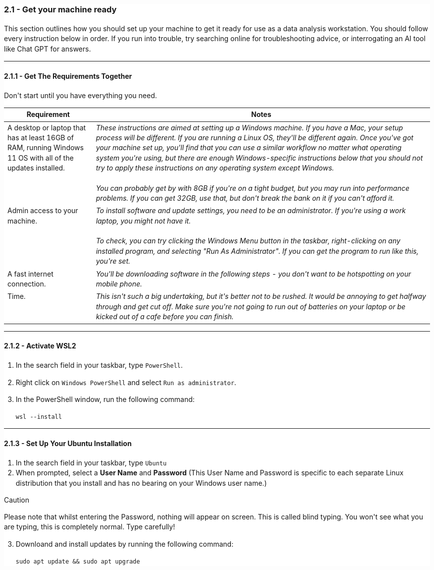 ### 2.1 - Get your machine ready
This section outlines how you should set up your machine to get it ready for use as a data analysis workstation. You should follow every instruction below in order. If you run into trouble, try searching online for troubleshooting advice, or interrogating an AI tool like Chat GPT for answers.

---

#### 2.1.1 - Get The Requirements Together

Don't start until you have everything you need.

| Requirement                                                                                                 | Notes                                                                                                                                                                                                                                                                                                                                                                                                                                                                                                                                                                                                                                                                                 |
| ----------------------------------------------------------------------------------------------------------- | --------------------------------------------------------------------------------------------------------------------------------------------------------------------------------------------------------------------------------------------------------------------------------------------------------------------------------------------------------------------------------------------------------------------------------------------------------------------------------------------------------------------------------------------------------------------------------------------------------------------------------------------------------------------------------------- |
| A desktop or laptop that has at least 16GB of RAM, running Windows 11 OS with all of the updates installed. | *These instructions are aimed at setting up a *Windows* machine. If you have a Mac, your setup process will be different. If you are running a Linux OS, they'll be different again.  Once you've got your machine set up, you'll find that you can use a similar workflow no matter what operating system you're using, but there are enough Windows-specific instructions below that you should not try to apply these instructions on any operating system except Windows.* <br><br>*You can probably get by with 8GB if you're on a tight budget, but you may run into performance problems. If you can get 32GB, use that, but don't break the bank on it if you can't afford it.* |
| Admin access to your machine.                                                                               | *To install software and update settings, you need to be an administrator. If you're using a work laptop, you might not have it. <br><br>To check, you can try clicking the Windows Menu button in the taskbar, right-clicking on any installed program, and selecting "Run As Administrator". If you can get the program to run like this, you're set.*                                                                                                                                                                                                                                                                                                                                |
| A fast internet connection.                                                                                 | *You'll be downloading software in the following steps - you don't want to be hotspotting on your mobile phone.*                                                                                                                                                                                                                                                                                                                                                                                                                                                                                                                                                                        |
| Time.                                                                                                       | *This isn't such a big undertaking, but it's better not to be rushed. It would be annoying to get halfway through and get cut off. Make sure you're not going to run out of batteries on your laptop or be kicked out of a cafe before you can finish.*                                                                                                                                                                                                                                                                                                                                                                                                                                 |

---

#### 2.1.2 - Activate WSL2

1. In the search field in your taskbar, type `PowerShell`.
2. Right click on `Windows PowerShell` and select `Run as administrator`.
3. In the PowerShell window, run the following command:
    
    ```
    wsl --install
    ```

---

#### 2.1.3 - Set Up Your Ubuntu Installation

1. In the search field in your taskbar, type `Ubuntu`
2. When prompted, select a **User Name** and **Password** (This User Name and Password is specific to each separate Linux distribution that you install and has no bearing on your Windows user name.)
> [!CAUTION]  
> Please note that whilst entering the Password, nothing will appear on screen. This is called blind typing. You won't see what you are typing, this is completely normal. Type carefully!
3. Downloand and install updates by running the following command:
   ```
   sudo apt update && sudo apt upgrade
   ```